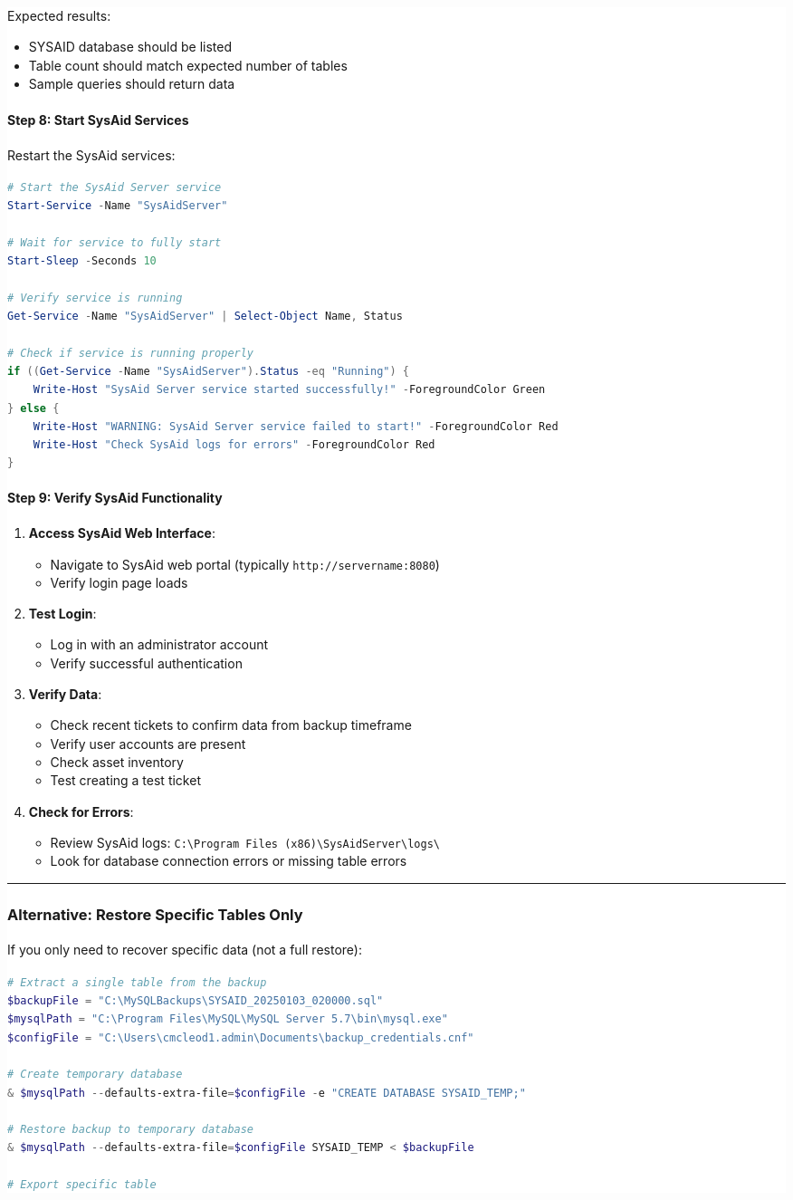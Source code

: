 Expected results:
- SYSAID database should be listed
- Table count should match expected number of tables
- Sample queries should return data

#### Step 8: Start SysAid Services

Restart the SysAid services:

```powershell
# Start the SysAid Server service
Start-Service -Name "SysAidServer"

# Wait for service to fully start
Start-Sleep -Seconds 10

# Verify service is running
Get-Service -Name "SysAidServer" | Select-Object Name, Status

# Check if service is running properly
if ((Get-Service -Name "SysAidServer").Status -eq "Running") {
    Write-Host "SysAid Server service started successfully!" -ForegroundColor Green
} else {
    Write-Host "WARNING: SysAid Server service failed to start!" -ForegroundColor Red
    Write-Host "Check SysAid logs for errors" -ForegroundColor Red
}
```

#### Step 9: Verify SysAid Functionality

1. **Access SysAid Web Interface**:
   - Navigate to SysAid web portal (typically `http://servername:8080`)
   - Verify login page loads

2. **Test Login**:
   - Log in with an administrator account
   - Verify successful authentication

3. **Verify Data**:
   - Check recent tickets to confirm data from backup timeframe
   - Verify user accounts are present
   - Check asset inventory
   - Test creating a test ticket

4. **Check for Errors**:
   - Review SysAid logs: `C:\Program Files (x86)\SysAidServer\logs\`
   - Look for database connection errors or missing table errors

---

### Alternative: Restore Specific Tables Only

If you only need to recover specific data (not a full restore):

```powershell
# Extract a single table from the backup
$backupFile = "C:\MySQLBackups\SYSAID_20250103_020000.sql"
$mysqlPath = "C:\Program Files\MySQL\MySQL Server 5.7\bin\mysql.exe"
$configFile = "C:\Users\cmcleod1.admin\Documents\backup_credentials.cnf"

# Create temporary database
& $mysqlPath --defaults-extra-file=$configFile -e "CREATE DATABASE SYSAID_TEMP;"

# Restore backup to temporary database
& $mysqlPath --defaults-extra-file=$configFile SYSAID_TEMP < $backupFile

# Export specific table
```